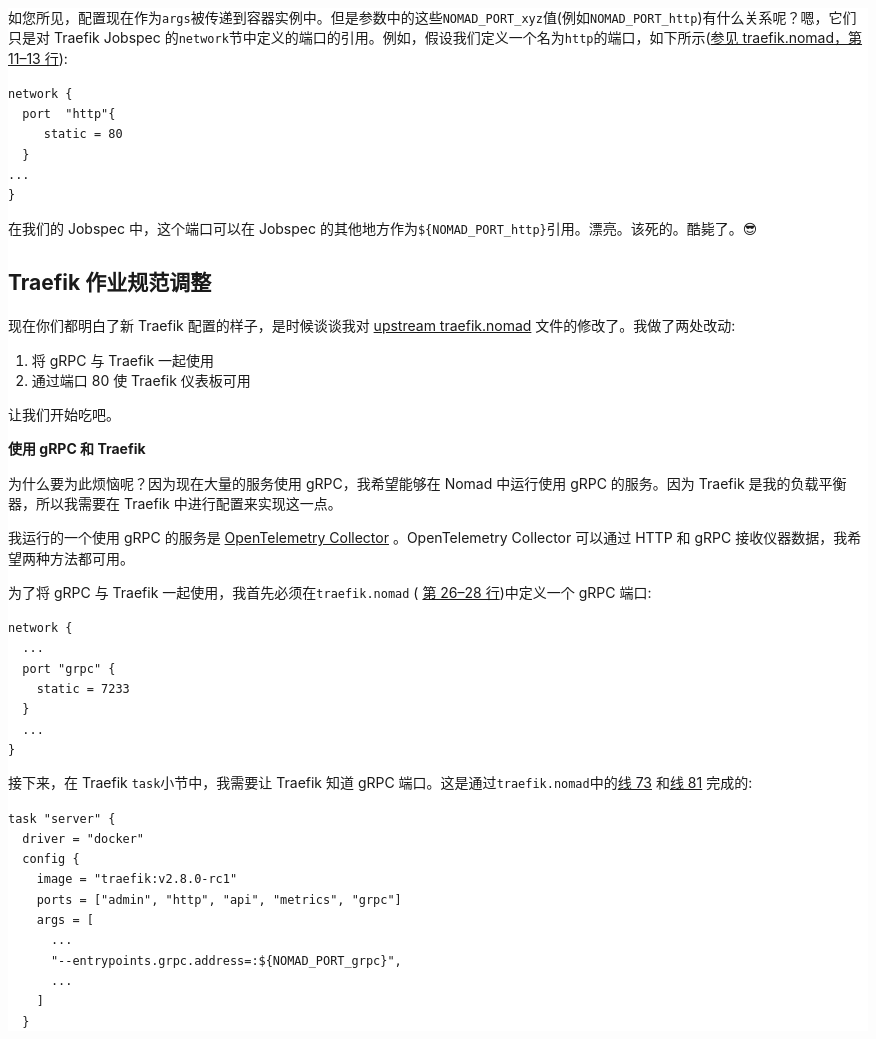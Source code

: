 如您所见，配置现在作为`args`被传递到容器实例中。但是参数中的这些`NOMAD_PORT_xyz`值(例如`NOMAD_PORT_http`)有什么关系呢？嗯，它们只是对 Traefik Jobspec 的`network`节中定义的端口的引用。例如，假设我们定义一个名为`http`的端口，如下所示([参见 traefik.nomad，第 11–13 行](https://github.com/avillela/hashiqube/blob/f77e72bf9a4343e02f3c04e786ba012c2da1de3b/hashicorp/nomad/jobs/traefik.nomad#L11-L13)):

```
network {
  port  "http"{
     static = 80
  }
...
}
```

在我们的 Jobspec 中，这个端口可以在 Jobspec 的其他地方作为`${NOMAD_PORT_http}`引用。漂亮。该死的。酷毙了。😎

## Traefik 作业规范调整

现在你们都明白了新 Traefik 配置的样子，是时候谈谈我对 [upstream traefik.nomad](https://github.com/servian/hashiqube/blob/master/hashicorp/nomad/jobs/traefik.nomad) 文件的修改了。我做了两处改动:

1.  将 gRPC 与 Traefik 一起使用
2.  通过端口 80 使 Traefik 仪表板可用

让我们开始吃吧。

**使用 gRPC 和 Traefik**

为什么要为此烦恼呢？因为现在大量的服务使用 gRPC，我希望能够在 Nomad 中运行使用 gRPC 的服务。因为 Traefik 是我的负载平衡器，所以我需要在 Traefik 中进行配置来实现这一点。

我运行的一个使用 gRPC 的服务是 [OpenTelemetry Collector](https://docs.lightstep.com/otel/quick-start-collector) 。OpenTelemetry Collector 可以通过 HTTP 和 gRPC 接收仪器数据，我希望两种方法都可用。

为了将 gRPC 与 Traefik 一起使用，我首先必须在`traefik.nomad` ( [第 26–28 行](https://github.com/avillela/hashiqube/blob/f77e72bf9a4343e02f3c04e786ba012c2da1de3b/hashicorp/nomad/jobs/traefik.nomad#L26-L28))中定义一个 gRPC 端口:

```
network {
  ...
  port "grpc" {
    static = 7233
  }
  ...
}
```

接下来，在 Traefik `task`小节中，我需要让 Traefik 知道 gRPC 端口。这是通过`traefik.nomad`中的[线 73](https://github.com/avillela/hashiqube/blob/f77e72bf9a4343e02f3c04e786ba012c2da1de3b/hashicorp/nomad/jobs/traefik.nomad#L73) 和[线 81](https://github.com/avillela/hashiqube/blob/f77e72bf9a4343e02f3c04e786ba012c2da1de3b/hashicorp/nomad/jobs/traefik.nomad#L81) 完成的:

```
task "server" {
  driver = "docker"
  config {
    image = "traefik:v2.8.0-rc1"
    ports = ["admin", "http", "api", "metrics", "grpc"]
    args = [
      ...
      "--entrypoints.grpc.address=:${NOMAD_PORT_grpc}",
      ...
    ]
  }
```
